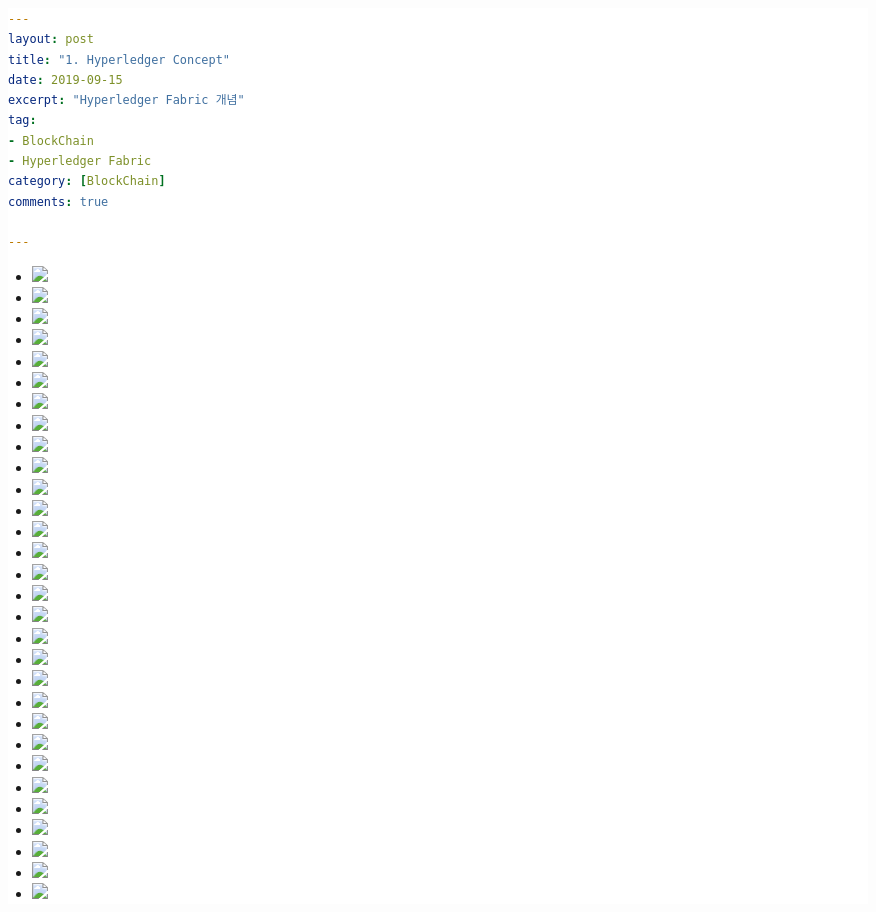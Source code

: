 ```yaml
---
layout: post
title: "1. Hyperledger Concept"
date: 2019-09-15
excerpt: "Hyperledger Fabric 개념"
tag:
- BlockChain
- Hyperledger Fabric
category: [BlockChain]
comments: true

---
```




- <img src = "https://traveloving2030.github.io/jiwon/assets/img/post/Hyperledger_concept/슬라이드1.JPG" width = "70%" /> 
- <img src = "https://traveloving2030.github.io/jiwon/assets/img/post/Hyperledger_concept/슬라이드2.JPG" width = "70%" /> 
- <img src = "https://traveloving2030.github.io/jiwon/assets/img/post/Hyperledger_concept/슬라이드3.JPG" width = "70%" /> 
- <img src = "https://traveloving2030.github.io/jiwon/assets/img/post/Hyperledger_concept/슬라이드4.JPG" width = "70%" /> 
- <img src = "https://traveloving2030.github.io/jiwon/assets/img/post/Hyperledger_concept/슬라이드5.JPG" width = "70%" /> 
- <img src = "https://traveloving2030.github.io/jiwon/assets/img/post/Hyperledger_concept/슬라이드6.JPG" width = "70%" /> 
- <img src = "https://traveloving2030.github.io/jiwon/assets/img/post/Hyperledger_concept/슬라이드7.JPG" width = "70%" /> 
- <img src = "https://traveloving2030.github.io/jiwon/assets/img/post/Hyperledger_concept/슬라이드8.JPG" width = "70%" /> 
- <img src = "https://traveloving2030.github.io/jiwon/assets/img/post/Hyperledger_concept/슬라이드9.JPG" width = "70%" /> 
- <img src = "https://traveloving2030.github.io/jiwon/assets/img/post/Hyperledger_concept/슬라이드10.JPG" width = "70%" /> 
- <img src = "https://traveloving2030.github.io/jiwon/assets/img/post/Hyperledger_concept/슬라이드11.JPG" width = "70%" /> 
- <img src = "https://traveloving2030.github.io/jiwon/assets/img/post/Hyperledger_concept/슬라이드12.JPG" width = "70%" /> 
- <img src = "https://traveloving2030.github.io/jiwon/assets/img/post/Hyperledger_concept/슬라이드13.JPG" width = "70%" /> 
- <img src = "https://traveloving2030.github.io/jiwon/assets/img/post/Hyperledger_concept/슬라이드14.JPG" width = "70%" /> 
- <img src = "https://traveloving2030.github.io/jiwon/assets/img/post/Hyperledger_concept/슬라이드15.JPG" width = "70%" /> 
- <img src = "https://traveloving2030.github.io/jiwon/assets/img/post/Hyperledger_concept/슬라이드16.JPG" width = "70%" /> 
- <img src = "https://traveloving2030.github.io/jiwon/assets/img/post/Hyperledger_concept/슬라이드17.JPG" width = "70%" /> 
- <img src = "https://traveloving2030.github.io/jiwon/assets/img/post/Hyperledger_concept/슬라이드18.JPG" width = "70%" /> 
- <img src = "https://traveloving2030.github.io/jiwon/assets/img/post/Hyperledger_concept/슬라이드19.JPG" width = "70%" /> 
- <img src = "https://traveloving2030.github.io/jiwon/assets/img/post/Hyperledger_concept/슬라이드20.JPG" width = "70%" /> 
- <img src = "https://traveloving2030.github.io/jiwon/assets/img/post/Hyperledger_concept/슬라이드21.JPG" width = "70%" /> 
- <img src = "https://traveloving2030.github.io/jiwon/assets/img/post/Hyperledger_concept/슬라이드22.JPG" width = "70%" /> 
- <img src = "https://traveloving2030.github.io/jiwon/assets/img/post/Hyperledger_concept/슬라이드23.JPG" width = "70%" /> 
- <img src = "https://traveloving2030.github.io/jiwon/assets/img/post/Hyperledger_concept/슬라이드24.JPG" width = "70%" /> 
- <img src = "https://traveloving2030.github.io/jiwon/assets/img/post/Hyperledger_concept/슬라이드25.JPG" width = "70%" /> 
- <img src = "https://traveloving2030.github.io/jiwon/assets/img/post/Hyperledger_concept/슬라이드26.JPG" width = "70%" /> 
- <img src = "https://traveloving2030.github.io/jiwon/assets/img/post/Hyperledger_concept/슬라이드27.JPG" width = "70%" /> 
- <img src = "https://traveloving2030.github.io/jiwon/assets/img/post/Hyperledger_concept/슬라이드28.JPG" width = "70%" /> 
- <img src = "https://traveloving2030.github.io/jiwon/assets/img/post/Hyperledger_concept/슬라이드29.JPG" width = "70%" /> 
- <img src = "https://traveloving2030.github.io/jiwon/assets/img/post/Hyperledger_concept/슬라이드30.JPG" width = "70%" /> 